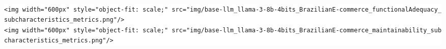 	<img width="600px" style="object-fit: scale;" src="img/base-llm_llama-3-8b-4bits_BrazilianE-commerce_functionalAdequacy_subcharacteristics_metrics.png"/>
	<img width="600px" style="object-fit: scale;" src="img/base-llm_llama-3-8b-4bits_BrazilianE-commerce_maintainability_subcharacteristics_metrics.png"/>